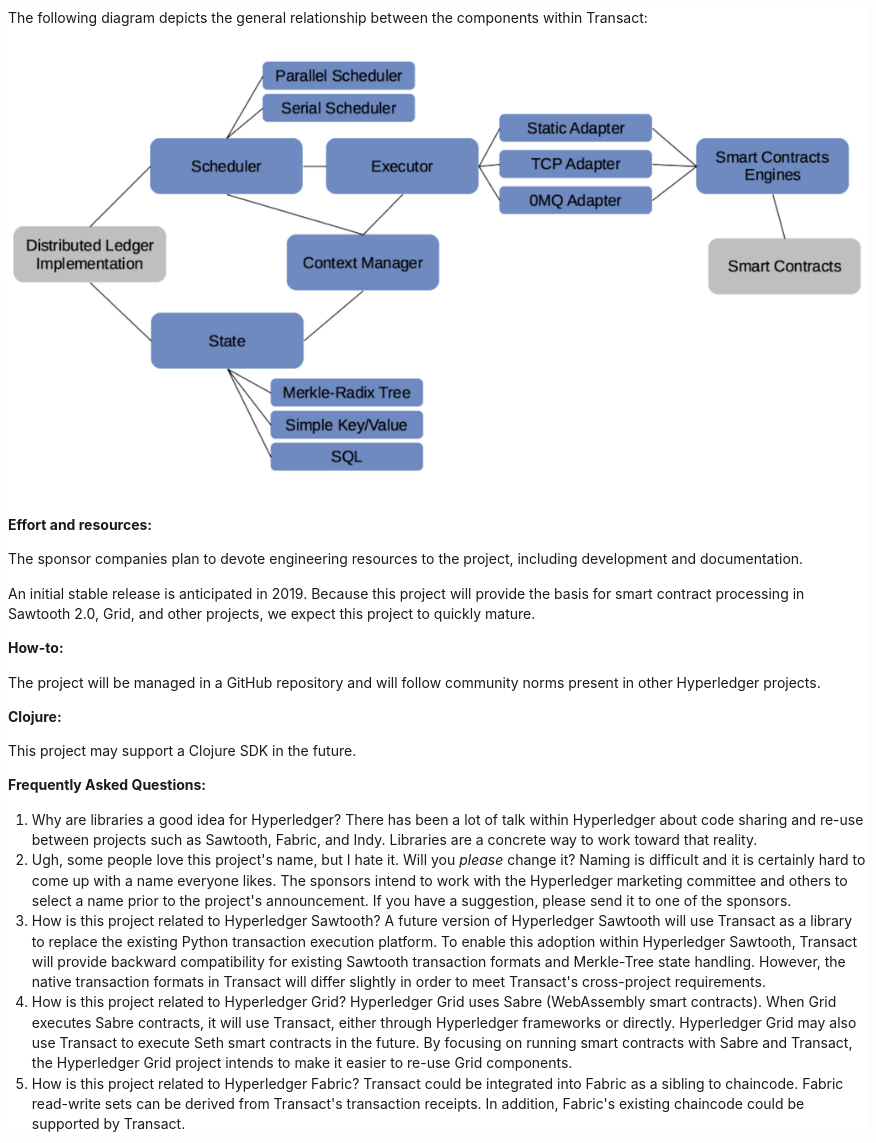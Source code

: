 The following diagram depicts the general relationship between the components within Transact:

![](attachments/21431291/21447999.png?height=250)

**Effort and resources:**

The sponsor companies plan to devote engineering resources to the project, including development and documentation.

An initial stable release is anticipated in 2019. Because this project will provide the basis for smart contract processing in Sawtooth 2.0, Grid, and other projects, we expect this project to quickly mature.

**How-to:**

The project will be managed in a GitHub repository and will follow community norms present in other Hyperledger projects.

**Clojure:**

This project may support a Clojure SDK in the future.

**Frequently Asked Questions:**

01. Why are libraries a good idea for Hyperledger? There has been a lot of talk within Hyperledger about code sharing and re-use between projects such as Sawtooth, Fabric, and Indy. Libraries are a concrete way to work toward that reality.
02. Ugh, some people love this project's name, but I hate it. Will you *please* change it? Naming is difficult and it is certainly hard to come up with a name everyone likes. The sponsors intend to work with the Hyperledger marketing committee and others to select a name prior to the project's announcement. If you have a suggestion, please send it to one of the sponsors.
03. How is this project related to Hyperledger Sawtooth? A future version of Hyperledger Sawtooth will use Transact as a library to replace the existing Python transaction execution platform. To enable this adoption within Hyperledger Sawtooth, Transact will provide backward compatibility for existing Sawtooth transaction formats and Merkle-Tree state handling. However, the native transaction formats in Transact will differ slightly in order to meet Transact's cross-project requirements.
04. How is this project related to Hyperledger Grid? Hyperledger Grid uses Sabre (WebAssembly smart contracts). When Grid executes Sabre contracts, it will use Transact, either through Hyperledger frameworks or directly. Hyperledger Grid may also use Transact to execute Seth smart contracts in the future. By focusing on running smart contracts with Sabre and Transact, the Hyperledger Grid project intends to make it easier to re-use Grid components.
05. How is this project related to Hyperledger Fabric? Transact could be integrated into Fabric as a sibling to chaincode. Fabric read-write sets can be derived from Transact's transaction receipts. In addition, Fabric's existing chaincode could be supported by Transact.